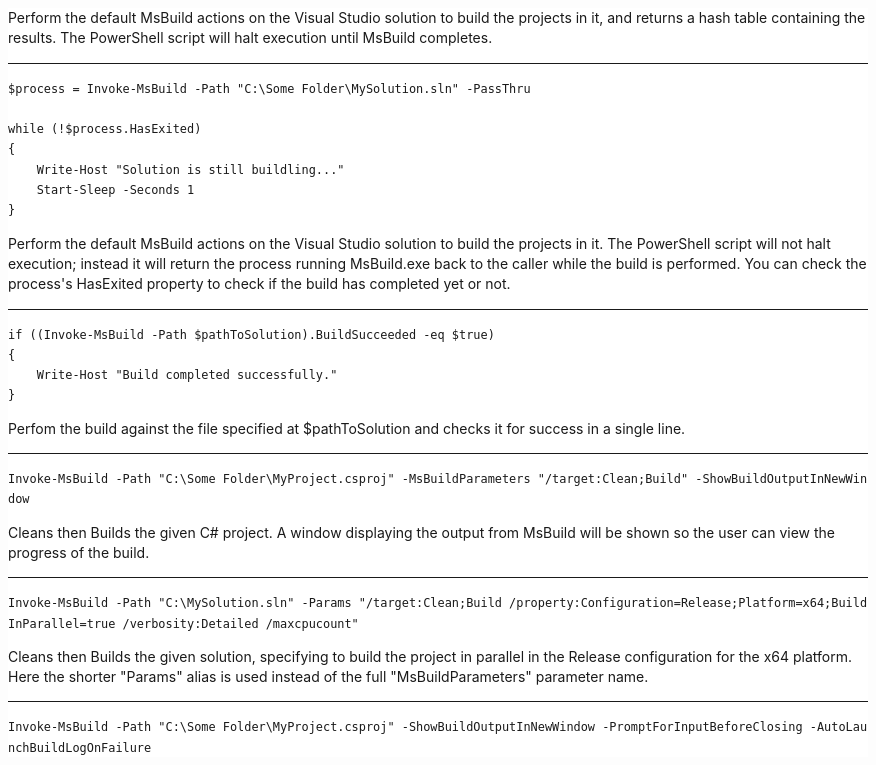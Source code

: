 Perform the default MsBuild actions on the Visual Studio solution to build the projects in it, and returns a hash table containing the results.
The PowerShell script will halt execution until MsBuild completes.

---

```
$process = Invoke-MsBuild -Path "C:\Some Folder\MySolution.sln" -PassThru

while (!$process.HasExited)
{
    Write-Host "Solution is still buildling..."
    Start-Sleep -Seconds 1
}
```

Perform the default MsBuild actions on the Visual Studio solution to build the projects in it.
The PowerShell script will not halt execution; instead it will return the process running MsBuild.exe back to the caller while the build is performed.
You can check the process's HasExited property to check if the build has completed yet or not.

---

```
if ((Invoke-MsBuild -Path $pathToSolution).BuildSucceeded -eq $true)
{
    Write-Host "Build completed successfully."
}
```
Perfom the build against the file specified at $pathToSolution and checks it for success in a single line.

---

```
Invoke-MsBuild -Path "C:\Some Folder\MyProject.csproj" -MsBuildParameters "/target:Clean;Build" -ShowBuildOutputInNewWindow
```

Cleans then Builds the given C# project.
A window displaying the output from MsBuild will be shown so the user can view the progress of the build.

---

```
Invoke-MsBuild -Path "C:\MySolution.sln" -Params "/target:Clean;Build /property:Configuration=Release;Platform=x64;BuildInParallel=true /verbosity:Detailed /maxcpucount"
```

Cleans then Builds the given solution, specifying to build the project in parallel in the Release configuration for the x64 platform.
Here the shorter "Params" alias is used instead of the full "MsBuildParameters" parameter name.

---

```
Invoke-MsBuild -Path "C:\Some Folder\MyProject.csproj" -ShowBuildOutputInNewWindow -PromptForInputBeforeClosing -AutoLaunchBuildLogOnFailure
```
